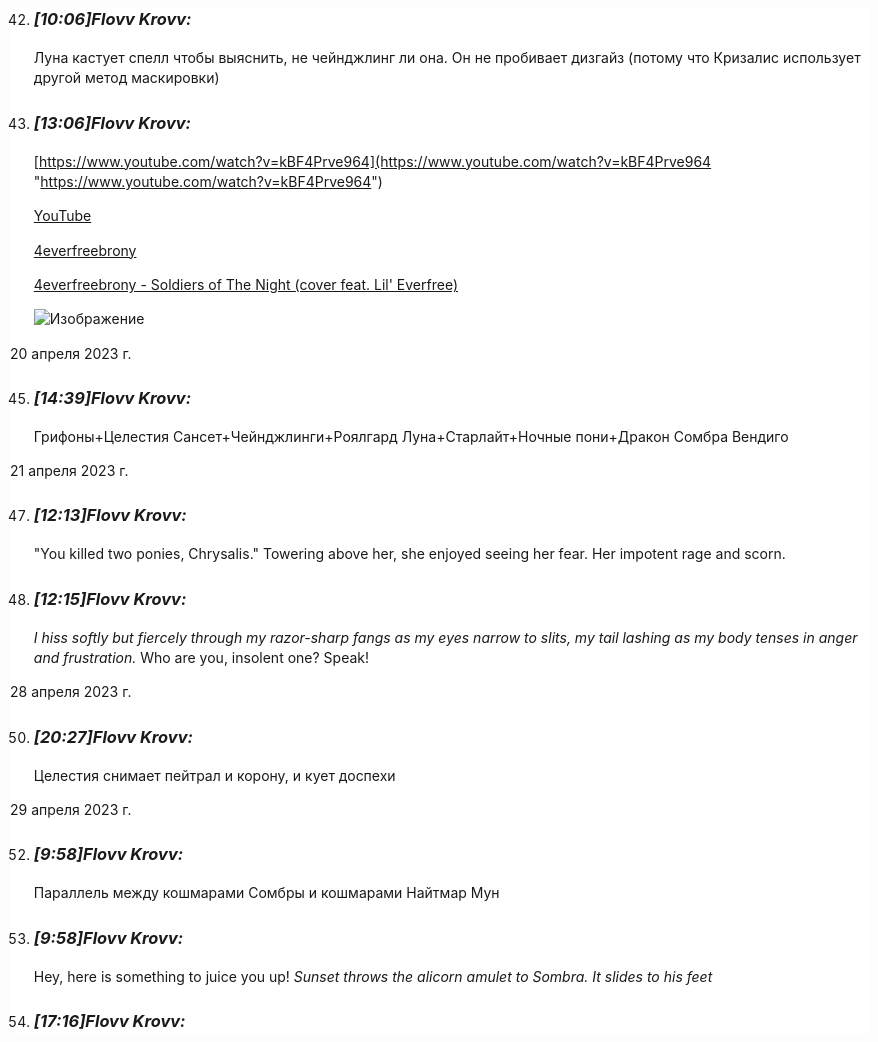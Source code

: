 42. ### _[_10:06_]_Flovv Krovv_:_ 
    
    Луна кастует спелл чтобы выяснить, не чейнджлинг ли она. Он не пробивает дизгайз (потому что Кризалис использует другой метод маскировки)
    
43. ### _[_13:06_]_Flovv Krovv_:_ 
    
    [https://www.youtube.com/watch?v=kBF4Prve964](https://www.youtube.com/watch?v=kBF4Prve964 "https://www.youtube.com/watch?v=kBF4Prve964")
    
    [YouTube](https://www.youtube.com/)
    
    [4everfreebrony](https://www.youtube.com/channel/UCc1DS7Is5iUZyACnhtKMMiw)
    
    [4everfreebrony - Soldiers of The Night (cover feat. Lil' Everfree)](https://www.youtube.com/watch?v=kBF4Prve964)
    
    [](https://discord.com/channels/472412750891450369/1090659822120214538)
    
    ![Изображение](https://images-ext-1.discordapp.net/external/ErsV_Am8veUC5gba3IFaEH60hjSj1SLeimPsvXUTkXM/https/i.ytimg.com/vi/kBF4Prve964/maxresdefault.jpg)
    
    [](https://www.youtube.com/watch?v=kBF4Prve964)
    

20 апреля 2023 г.

45. ### _[_14:39_]_Flovv Krovv_:_ 
    
    Грифоны+Целестия Сансет+Чейнджлинги+Роялгард Луна+Старлайт+Ночные пони+Дракон Сомбра Вендиго
    

21 апреля 2023 г.

47. ### _[_12:13_]_Flovv Krovv_:_ 
    
    "You killed two ponies, Chrysalis." Towering above her, she enjoyed seeing her fear. Her impotent rage and scorn.
    
48. ### _[_12:15_]_Flovv Krovv_:_ 
    
    _I hiss softly but fiercely through my razor-sharp fangs as my eyes narrow to slits, my tail lashing as my body tenses in anger and frustration._ Who are you, insolent one? Speak!
    

28 апреля 2023 г.

50. ### _[_20:27_]_Flovv Krovv_:_ 
    
    Целестия снимает пейтрал и корону, и кует доспехи
    

29 апреля 2023 г.

52. ### _[_9:58_]_Flovv Krovv_:_ 
    
    Параллель между кошмарами Сомбры и кошмарами Найтмар Мун
    
53. ### _[_9:58_]_Flovv Krovv_:_ 
    
    Hey, here is something to juice you up! _Sunset throws the alicorn amulet to Sombra. It slides to his feet_
    
54. ### _[_17:16_]_Flovv Krovv_:_ 
    
